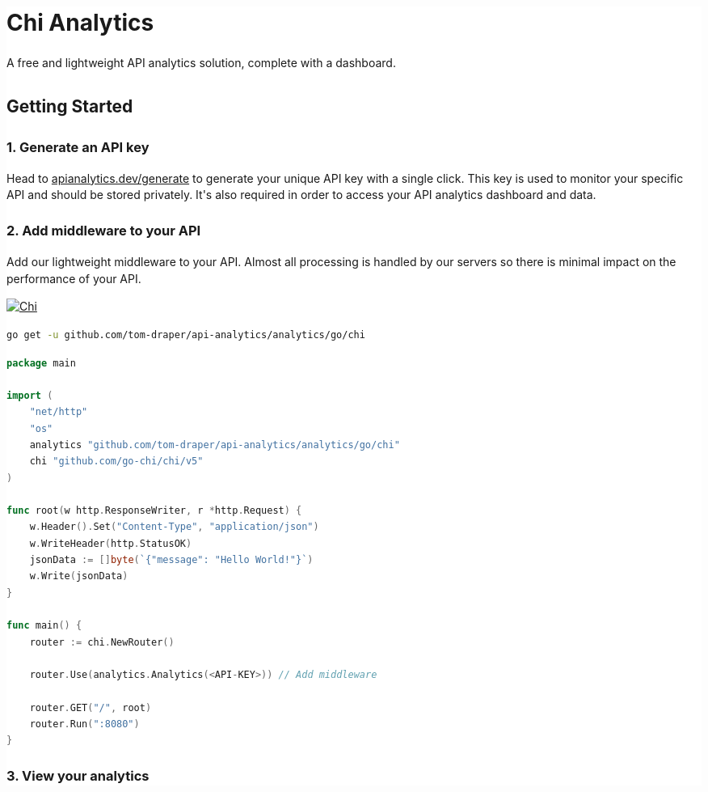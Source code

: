 # Chi Analytics

A free and lightweight API analytics solution, complete with a dashboard.

## Getting Started

### 1. Generate an API key

Head to [apianalytics.dev/generate](https://apianalytics.dev/generate) to generate your unique API key with a single click. This key is used to monitor your specific API and should be stored privately. It's also required in order to access your API analytics dashboard and data.

### 2. Add middleware to your API

Add our lightweight middleware to your API. Almost all processing is handled by our servers so there is minimal impact on the performance of your API.

[![Chi](https://img.shields.io/badge/go.mod-Chi-blue)](https://github.com/tom-draper/api-analytics/tree/main/analytics/go/chi)

```bash
go get -u github.com/tom-draper/api-analytics/analytics/go/chi
```

```go
package main

import (
    "net/http"
    "os"
    analytics "github.com/tom-draper/api-analytics/analytics/go/chi"
    chi "github.com/go-chi/chi/v5"
)

func root(w http.ResponseWriter, r *http.Request) {
    w.Header().Set("Content-Type", "application/json")
    w.WriteHeader(http.StatusOK)
    jsonData := []byte(`{"message": "Hello World!"}`)
    w.Write(jsonData)
}

func main() {
    router := chi.NewRouter()

    router.Use(analytics.Analytics(<API-KEY>)) // Add middleware

    router.GET("/", root)
    router.Run(":8080")
}
```

### 3. View your analytics
